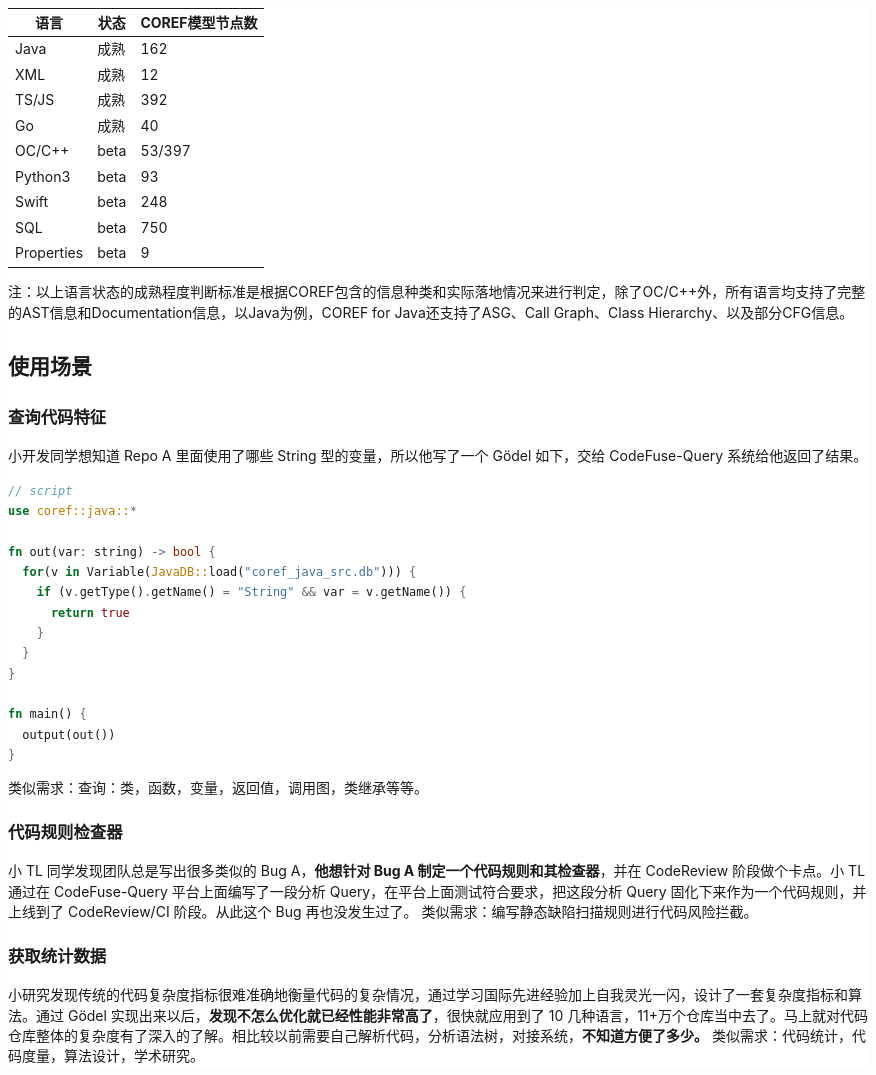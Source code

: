 | 语言 | 状态 | COREF模型节点数 |
| --- | --- | --- |
| Java | 成熟 | 162 |
| XML | 成熟 | 12 |
| TS/JS | 成熟 | 392 |
| Go | 成熟 | 40 |
| OC/C++ | beta | 53/397 |
| Python3 | beta | 93 |
| Swift | beta | 248 |
| SQL | beta | 750 |
| Properties | beta | 9 |

注：以上语言状态的成熟程度判断标准是根据COREF包含的信息种类和实际落地情况来进行判定，除了OC/C++外，所有语言均支持了完整的AST信息和Documentation信息，以Java为例，COREF for Java还支持了ASG、Call Graph、Class Hierarchy、以及部分CFG信息。
## 使用场景
### 查询代码特征
小开发同学想知道 Repo A 里面使用了哪些 String 型的变量，所以他写了一个 Gödel 如下，交给 CodeFuse-Query 系统给他返回了结果。
```rust
// script
use coref::java::*

fn out(var: string) -> bool {
  for(v in Variable(JavaDB::load("coref_java_src.db"))) {
    if (v.getType().getName() = "String" && var = v.getName()) {
      return true
    }
  }
}

fn main() {
  output(out())
}
```
类似需求：查询：类，函数，变量，返回值，调用图，类继承等等。
### 代码规则检查器
小 TL 同学发现团队总是写出很多类似的 Bug A，**他想针对 Bug A 制定一个代码规则和其检查器**，并在 CodeReview 阶段做个卡点。小 TL 通过在 CodeFuse-Query 平台上面编写了一段分析 Query，在平台上面测试符合要求，把这段分析 Query 固化下来作为一个代码规则，并上线到了 CodeReview/CI 阶段。从此这个 Bug 再也没发生过了。
类似需求：编写静态缺陷扫描规则进行代码风险拦截。
### 获取统计数据
小研究发现传统的代码复杂度指标很难准确地衡量代码的复杂情况，通过学习国际先进经验加上自我灵光一闪，设计了一套复杂度指标和算法。通过 Gödel 实现出来以后，**发现不怎么优化就已经性能非常高了**，很快就应用到了 10 几种语言，11+万个仓库当中去了。马上就对代码仓库整体的复杂度有了深入的了解。相比较以前需要自己解析代码，分析语法树，对接系统，**不知道方便了多少。**
类似需求：代码统计，代码度量，算法设计，学术研究。
